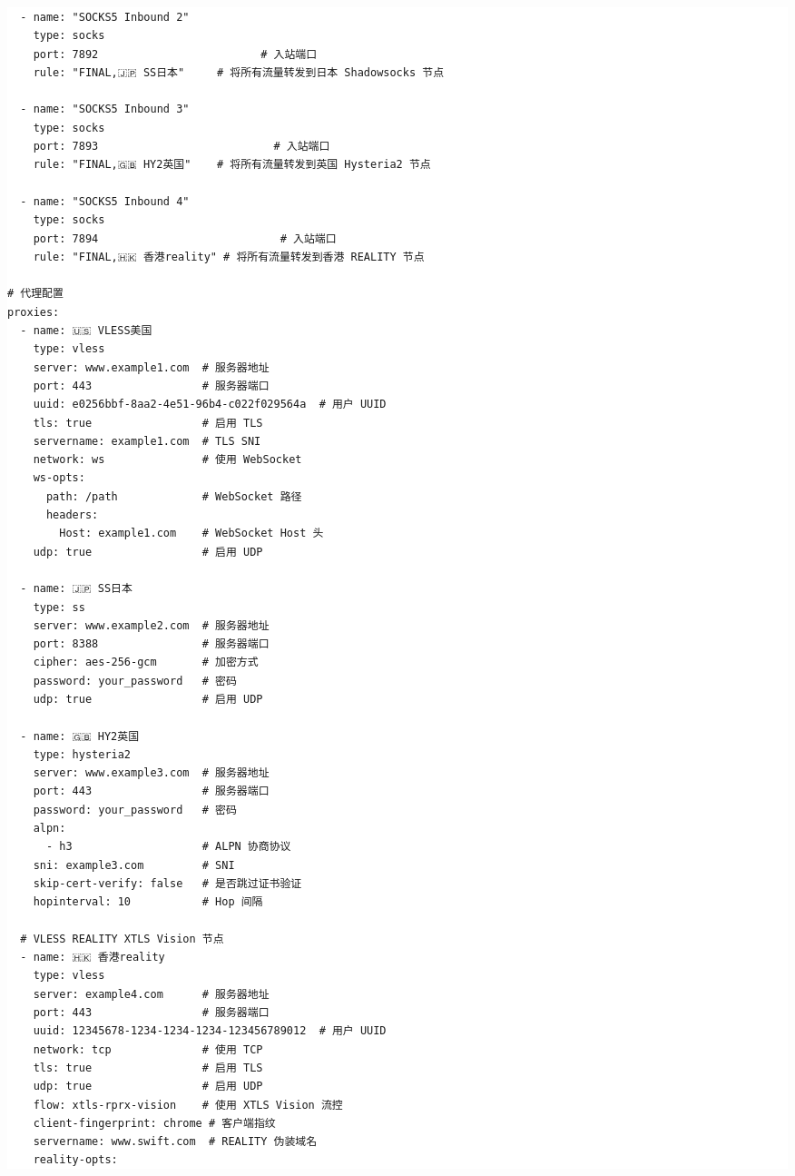 ```
  - name: "SOCKS5 Inbound 2"
    type: socks
    port: 7892                         # 入站端口
    rule: "FINAL,🇯🇵 SS日本"     # 将所有流量转发到日本 Shadowsocks 节点

  - name: "SOCKS5 Inbound 3"
    type: socks
    port: 7893                           # 入站端口
    rule: "FINAL,🇬🇧 HY2英国"    # 将所有流量转发到英国 Hysteria2 节点

  - name: "SOCKS5 Inbound 4"
    type: socks
    port: 7894                            # 入站端口
    rule: "FINAL,🇭🇰 香港reality" # 将所有流量转发到香港 REALITY 节点

# 代理配置
proxies:
  - name: 🇺🇸 VLESS美国
    type: vless
    server: www.example1.com  # 服务器地址
    port: 443                 # 服务器端口
    uuid: e0256bbf-8aa2-4e51-96b4-c022f029564a  # 用户 UUID
    tls: true                 # 启用 TLS
    servername: example1.com  # TLS SNI
    network: ws               # 使用 WebSocket
    ws-opts:
      path: /path             # WebSocket 路径
      headers:
        Host: example1.com    # WebSocket Host 头
    udp: true                 # 启用 UDP

  - name: 🇯🇵 SS日本
    type: ss
    server: www.example2.com  # 服务器地址
    port: 8388                # 服务器端口
    cipher: aes-256-gcm       # 加密方式
    password: your_password   # 密码
    udp: true                 # 启用 UDP

  - name: 🇬🇧 HY2英国
    type: hysteria2
    server: www.example3.com  # 服务器地址
    port: 443                 # 服务器端口
    password: your_password   # 密码
    alpn:
      - h3                    # ALPN 协商协议
    sni: example3.com         # SNI
    skip-cert-verify: false   # 是否跳过证书验证
    hopinterval: 10           # Hop 间隔

  # VLESS REALITY XTLS Vision 节点
  - name: 🇭🇰 香港reality
    type: vless
    server: example4.com      # 服务器地址
    port: 443                 # 服务器端口
    uuid: 12345678-1234-1234-1234-123456789012  # 用户 UUID
    network: tcp              # 使用 TCP
    tls: true                 # 启用 TLS
    udp: true                 # 启用 UDP
    flow: xtls-rprx-vision    # 使用 XTLS Vision 流控
    client-fingerprint: chrome # 客户端指纹
    servername: www.swift.com  # REALITY 伪装域名
    reality-opts:
```